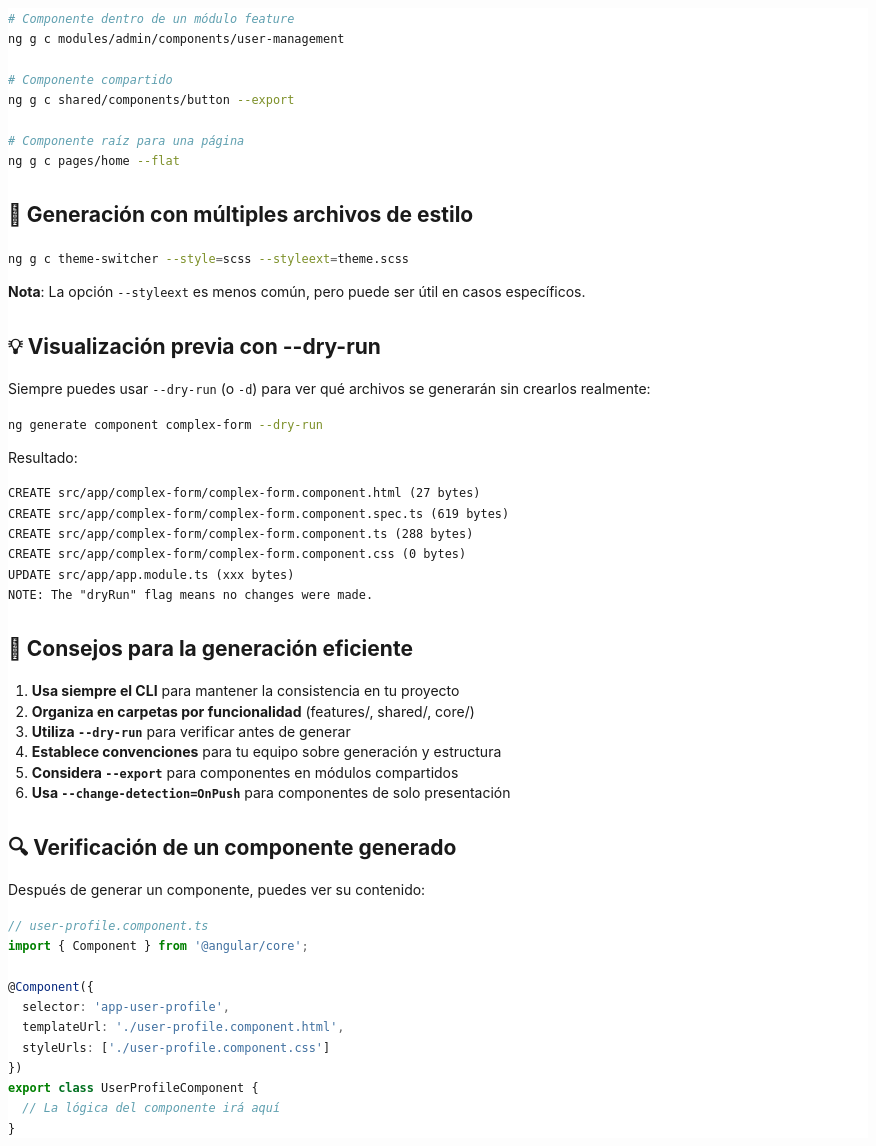 ```bash
# Componente dentro de un módulo feature
ng g c modules/admin/components/user-management

# Componente compartido
ng g c shared/components/button --export

# Componente raíz para una página
ng g c pages/home --flat
```

## 📝 Generación con múltiples archivos de estilo

```bash
ng g c theme-switcher --style=scss --styleext=theme.scss
```

**Nota**: La opción `--styleext` es menos común, pero puede ser útil en casos específicos.

## 💡 Visualización previa con --dry-run

Siempre puedes usar `--dry-run` (o `-d`) para ver qué archivos se generarán sin crearlos realmente:

```bash
ng generate component complex-form --dry-run
```

Resultado:
```
CREATE src/app/complex-form/complex-form.component.html (27 bytes)
CREATE src/app/complex-form/complex-form.component.spec.ts (619 bytes)
CREATE src/app/complex-form/complex-form.component.ts (288 bytes)
CREATE src/app/complex-form/complex-form.component.css (0 bytes)
UPDATE src/app/app.module.ts (xxx bytes)
NOTE: The "dryRun" flag means no changes were made.
```

## 🧠 Consejos para la generación eficiente

1. **Usa siempre el CLI** para mantener la consistencia en tu proyecto
2. **Organiza en carpetas por funcionalidad** (features/, shared/, core/)
3. **Utiliza `--dry-run`** para verificar antes de generar
4. **Establece convenciones** para tu equipo sobre generación y estructura
5. **Considera `--export`** para componentes en módulos compartidos
6. **Usa `--change-detection=OnPush`** para componentes de solo presentación

## 🔍 Verificación de un componente generado

Después de generar un componente, puedes ver su contenido:

```typescript
// user-profile.component.ts
import { Component } from '@angular/core';

@Component({
  selector: 'app-user-profile',
  templateUrl: './user-profile.component.html',
  styleUrls: ['./user-profile.component.css']
})
export class UserProfileComponent {
  // La lógica del componente irá aquí
}
```
